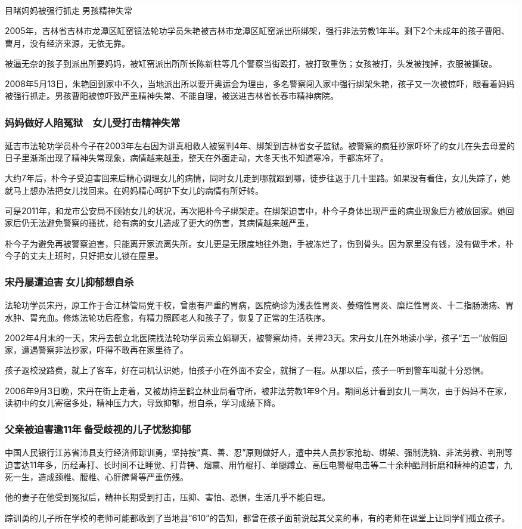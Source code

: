    目睹妈妈被强行抓走 男孩精神失常
  </b>
 </h3>
 <p>
  2005年，吉林省吉林市龙潭区缸窑镇法轮功学员朱艳被吉林市龙潭区缸窑派出所绑架，强行非法劳教1年半。剩下2个未成年的孩子曹阳、曹月，没有经济来源，无依无靠。
 </p>
 <p>
  被逼无奈的孩子到派出所要妈妈，被缸窑派出所所长陈新柱等几个警察当街殴打，被打致重伤；女孩被打，头发被拽掉，衣服被撕破。
 </p>
 <p>
  2008年5月13日，朱艳回到家中不久，当地派出所以要开奥运会为理由，多名警察闯入家中强行绑架朱艳，孩子又一次被惊吓，眼看着妈妈被强行抓走。男孩曹阳被惊吓致严重精神失常、不能自理，被送进吉林省长春市精神病院。
 </p>
 <h3>
  <b>
   妈妈做好人陷冤狱　女儿受打击精神失常
  </b>
 </h3>
 <p>
  延吉市法轮功学员朴今子在2003年左右因为讲真相救人被冤判4年、绑架到吉林省女子监狱。被警察的疯狂抄家吓坏了的女儿在失去母爱的日子里渐渐出现了精神失常现象，病情越来越重，整天在外面走动，大冬天也不知道寒冷，手都冻坏了。
 </p>
 <p>
  大约7年后，朴今子受迫害回来后精心调理女儿的病情，同时女儿走到哪就跟到哪，徒步往返于几十里路。如果没有看住，女儿失踪了，她就马上想办法把女儿找回来。在妈妈精心呵护下女儿的病情有所好转。
 </p>
 <p>
  可是2011年，和龙市公安局不顾她女儿的状况，再次把朴今子绑架走。在绑架迫害中，朴今子身体出现严重的病业现象后方被放回家。她回家后仍无法避免警察的骚扰，给有病的女儿造成了更大的伤害，其病情越来越严重，
 </p>
 <p>
  朴今子为避免再被警察迫害，只能离开家流离失所。女儿更是无限度地往外跑，手被冻烂了，伤到骨头。因为家里没有钱，没有做手术，朴今子的丈夫上班时，只好把女儿锁在屋里。
 </p>
 <h3>
  <b>
   宋丹屡遭迫害 女儿抑郁想自杀
  </b>
 </h3>
 <p>
  法轮功学员宋丹，原工作于合江林管局党干校，曾患有严重的胃病，医院确诊为浅表性胃炎、萎缩性胃炎、糜烂性胃炎、十二指肠溃疡、胃水肿、胃充血。修炼法轮功后痊愈，有精力照顾老人和孩子了，恢复了正常的生活秩序。
 </p>
 <p>
  2002年4月末的一天，宋丹去鹤立北医院找法轮功学员索立娟聊天，被警察劫持，关押23天。宋丹女儿在外地读小学，孩子“五一”放假回家，遭遇警察非法抄家，吓得不敢再在家里待了。
 </p>
 <p>
  孩子返校没路费，就上了客车，好在司机认识她，怕孩子小在外面不安全，就捎了一程。从那以后，孩子一听到警车叫就十分恐惧。
 </p>
 <p>
  2006年9月3日晚，宋丹在街上走着，又被劫持至鹤立林业局看守所，被非法劳教1年9个月。期间总计看到女儿一两次，由于妈妈不在家，读初中的女儿寄宿多处，精神压力大，导致抑郁，想自杀，学习成绩下降。
 </p>
 <h3>
  <b>
   父亲被迫害逾11年 备受歧视的儿子忧愁抑郁
  </b>
 </h3>
 <p>
  中国人民银行江苏省沛县支行经济师踪训勇，坚持按“真、善、忍”原则做好人，遭中共人员抄家抢劫、绑架、强制洗脑、非法劳教、判刑等迫害达11年多，历经毒打、长时间不让睡觉、打背铐、烟熏、用竹棍打、单腿蹲立、高压电警棍电击等二十余种酷刑折磨和精神的迫害，九死一生，造成颈椎、腰椎、心肝脾肾等严重伤残。
 </p>
 <p>
  他的妻子在他受到冤狱后，精神长期受到打击，压抑、害怕、恐惧，生活几乎不能自理。
 </p>
 <p>
  踪训勇的儿子所在学校的老师可能都收到了当地县“610”的告知，都曾在孩子面前说起其父亲的事，有的老师在课堂上让同学们孤立孩子。